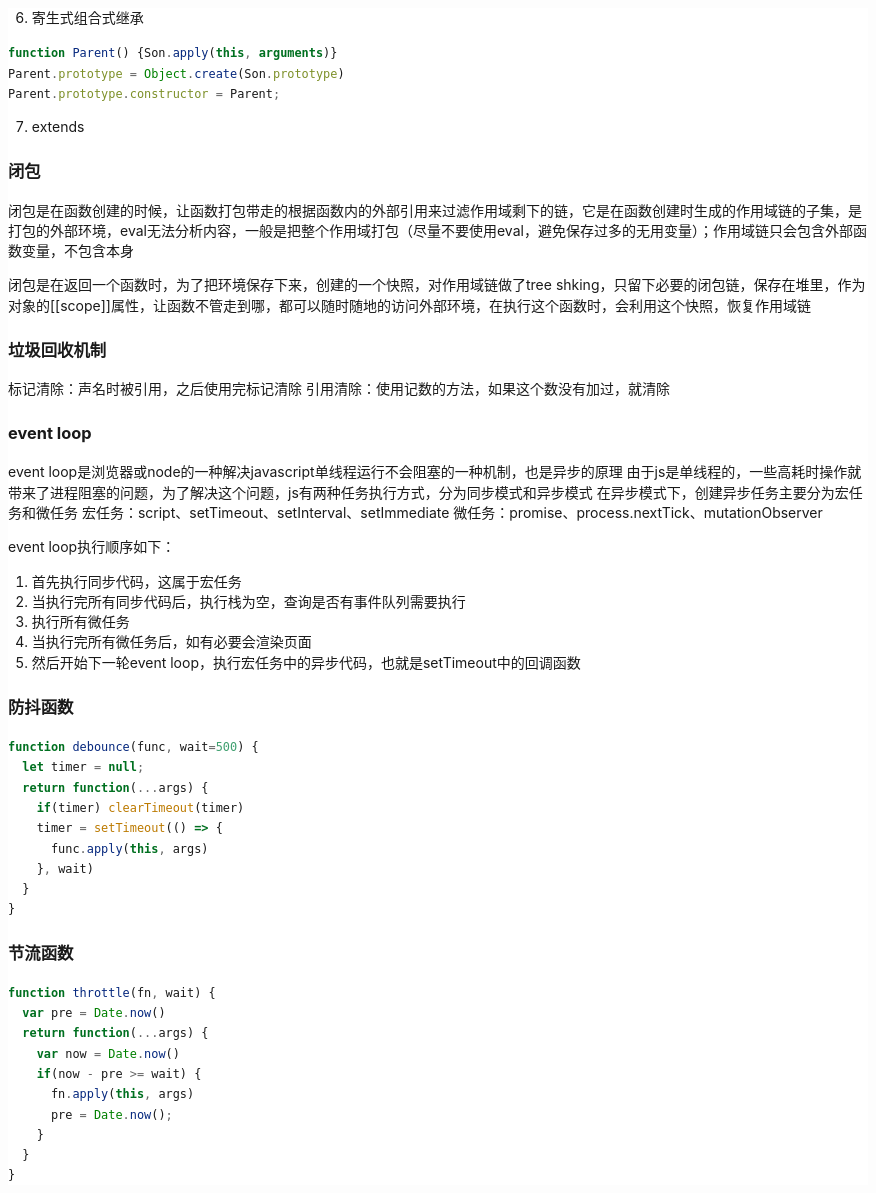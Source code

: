 6. 寄生式组合式继承
```js
function Parent() {Son.apply(this, arguments)}
Parent.prototype = Object.create(Son.prototype)
Parent.prototype.constructor = Parent;
```

7. extends

### 闭包
闭包是在函数创建的时候，让函数打包带走的根据函数内的外部引用来过滤作用域剩下的链，它是在函数创建时生成的作用域链的子集，是打包的外部环境，eval无法分析内容，一般是把整个作用域打包（尽量不要使用eval，避免保存过多的无用变量）；作用域链只会包含外部函数变量，不包含本身

闭包是在返回一个函数时，为了把环境保存下来，创建的一个快照，对作用域链做了tree shking，只留下必要的闭包链，保存在堆里，作为对象的[[scope]]属性，让函数不管走到哪，都可以随时随地的访问外部环境，在执行这个函数时，会利用这个快照，恢复作用域链



### 垃圾回收机制
标记清除：声名时被引用，之后使用完标记清除
引用清除：使用记数的方法，如果这个数没有加过，就清除

### event loop
event loop是浏览器或node的一种解决javascript单线程运行不会阻塞的一种机制，也是异步的原理
由于js是单线程的，一些高耗时操作就带来了进程阻塞的问题，为了解决这个问题，js有两种任务执行方式，分为同步模式和异步模式
在异步模式下，创建异步任务主要分为宏任务和微任务
宏任务：script、setTimeout、setInterval、setImmediate
微任务：promise、process.nextTick、mutationObserver

event loop执行顺序如下：
1. 首先执行同步代码，这属于宏任务
2. 当执行完所有同步代码后，执行栈为空，查询是否有事件队列需要执行
3. 执行所有微任务
4. 当执行完所有微任务后，如有必要会渲染页面
5. 然后开始下一轮event loop，执行宏任务中的异步代码，也就是setTimeout中的回调函数

### 防抖函数
```js
function debounce(func, wait=500) {
  let timer = null;
  return function(...args) {
    if(timer) clearTimeout(timer)
    timer = setTimeout(() => {
      func.apply(this, args)
    }, wait)
  }
}
```

### 节流函数
```js
function throttle(fn, wait) {
  var pre = Date.now()
  return function(...args) {
    var now = Date.now()
    if(now - pre >= wait) {
      fn.apply(this, args)
      pre = Date.now();
    }
  }
}
```
